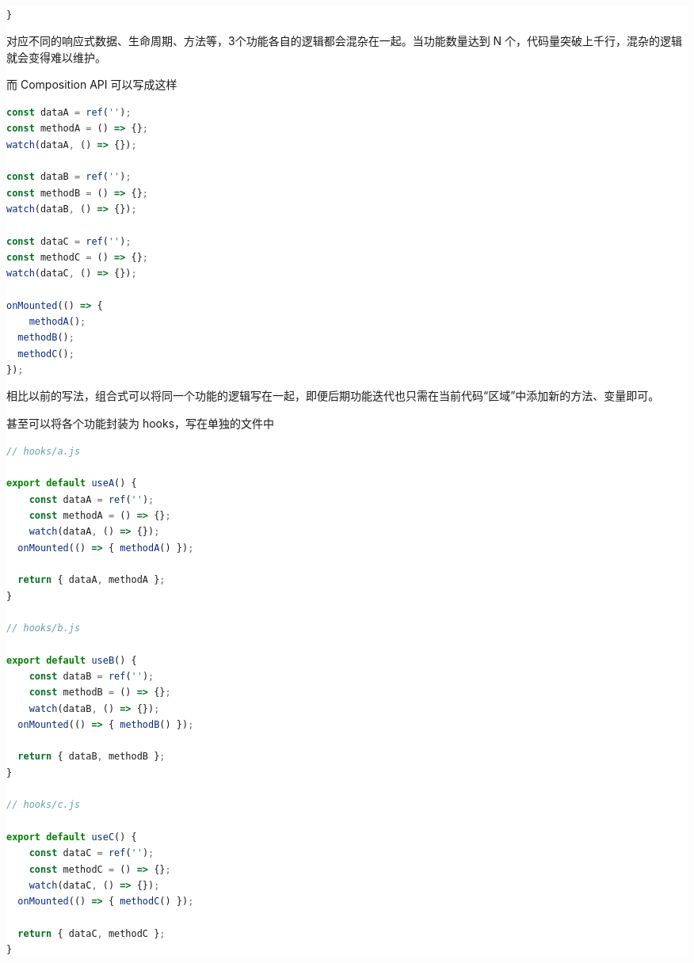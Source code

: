 ```javascript
}
```

对应不同的响应式数据、生命周期、方法等，3个功能各自的逻辑都会混杂在一起。当功能数量达到 N 个，代码量突破上千行，混杂的逻辑就会变得难以维护。

而 Composition API 可以写成这样

```javascript
const dataA = ref('');
const methodA = () => {};
watch(dataA, () => {});

const dataB = ref('');
const methodB = () => {};
watch(dataB, () => {});

const dataC = ref('');
const methodC = () => {};
watch(dataC, () => {});

onMounted(() => {
	methodA();
  methodB();
  methodC();
});
```

相比以前的写法，组合式可以将同一个功能的逻辑写在一起，即便后期功能迭代也只需在当前代码“区域”中添加新的方法、变量即可。

甚至可以将各个功能封装为 hooks，写在单独的文件中

```javascript
// hooks/a.js

export default useA() {
	const dataA = ref('');
	const methodA = () => {};
	watch(dataA, () => {});
  onMounted(() => { methodA() });
  
  return { dataA, methodA };
}

// hooks/b.js

export default useB() {
	const dataB = ref('');
	const methodB = () => {};
	watch(dataB, () => {});
  onMounted(() => { methodB() });
  
  return { dataB, methodB };
}

// hooks/c.js

export default useC() {
	const dataC = ref('');
	const methodC = () => {};
	watch(dataC, () => {});
  onMounted(() => { methodC() });
  
  return { dataC, methodC };
}
```
